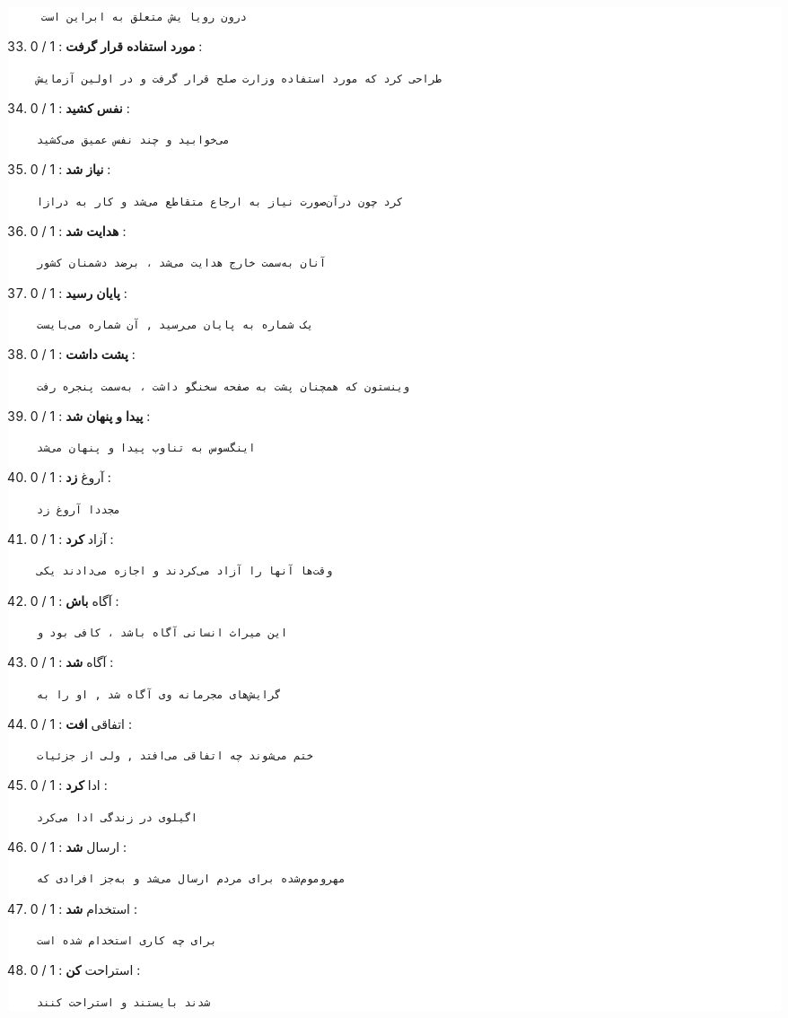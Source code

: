 		 درون رویا یش متعلق به ابراین است

33. **مورد** **استفاده** **قرار** **گرفت** : 1  / 0 :

		 طراحی کرد که مورد استفاده وزارت صلح قرار گرفت و در اولین آزمایش

34. **نفس** **کشید** : 1  / 0 :

		 می‌خوابید و چند نفس عمیق می‌کشید

35. **نیاز** **شد** : 1  / 0 :

		 کرد چون درآن‌صورت نیاز به ارجاع متقاطع می‌شد و کار به درازا

36. **هدایت** **شد** : 1  / 0 :

		 آنان به‌سمت خارج هدایت می‌شد ، برضد دشمنان کشور

37. **پایان** **رسید** : 1  / 0 :

		 یک شماره به پایان می‌رسید , آن شماره می‌بایست

38. **پشت** **داشت** : 1  / 0 :

		 وینستون که همچنان پشت به صفحه سخنگو داشت ، به‌سمت پنجره رفت

39. **پیدا** **و** **پنهان** **شد** : 1  / 0 :

		 اینگسوس به تناوب پیدا و پنهان می‌شد

40. آروغ **زد** : 1  / 0 :

		 مجددا آروغ زد

41. آزاد **کرد** : 1  / 0 :

		 وقت‌ها آنها را آزاد می‌کردند و اجازه می‌دادند یکی

42. آگاه **باش** : 1  / 0 :

		 این میراث انسانی آگاه باشد ، کافی بود و

43. آگاه **شد** : 1  / 0 :

		 گرایش‌های مجرمانه وی آگاه شد , او را به

44. اتفاقی **افت** : 1  / 0 :

		 ختم می‌شوند چه اتفاقی می‌افتد , ولی از جزئیات

45. ادا **کرد** : 1  / 0 :

		 اگیلوی در زندگی ادا می‌کرد

46. ارسال **شد** : 1  / 0 :

		 مهروموم‌شده برای مردم ارسال می‌شد و به‌جز افرادی که

47. استخدام **شد** : 1  / 0 :

		 برای چه کاری استخدام شده است

48. استراحت **کن** : 1  / 0 :

		 شدند بایستند و استراحت کنند
